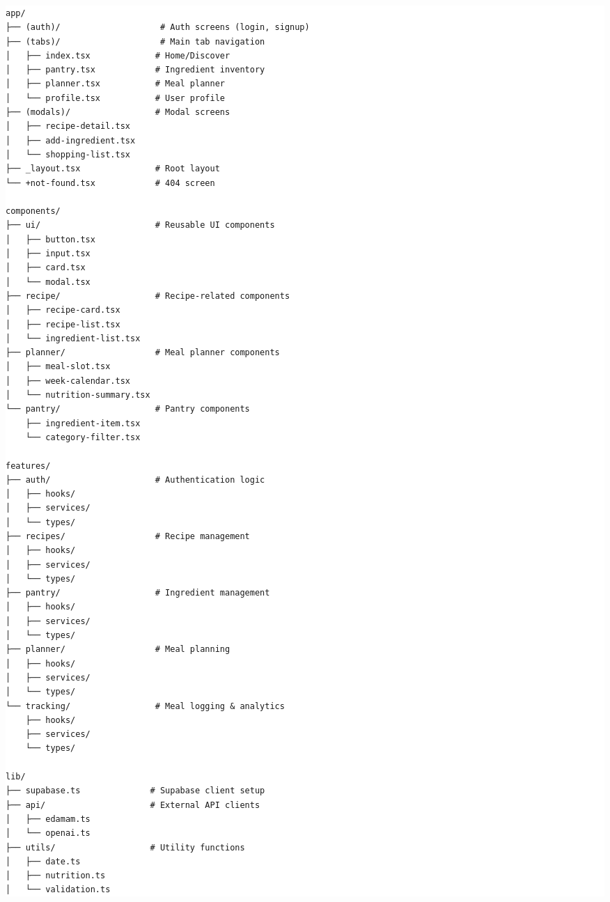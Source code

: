 ```
app/
├── (auth)/                    # Auth screens (login, signup)
├── (tabs)/                    # Main tab navigation
│   ├── index.tsx             # Home/Discover
│   ├── pantry.tsx            # Ingredient inventory
│   ├── planner.tsx           # Meal planner
│   └── profile.tsx           # User profile
├── (modals)/                 # Modal screens
│   ├── recipe-detail.tsx
│   ├── add-ingredient.tsx
│   └── shopping-list.tsx
├── _layout.tsx               # Root layout
└── +not-found.tsx            # 404 screen

components/
├── ui/                       # Reusable UI components
│   ├── button.tsx
│   ├── input.tsx
│   ├── card.tsx
│   └── modal.tsx
├── recipe/                   # Recipe-related components
│   ├── recipe-card.tsx
│   ├── recipe-list.tsx
│   └── ingredient-list.tsx
├── planner/                  # Meal planner components
│   ├── meal-slot.tsx
│   ├── week-calendar.tsx
│   └── nutrition-summary.tsx
└── pantry/                   # Pantry components
    ├── ingredient-item.tsx
    └── category-filter.tsx

features/
├── auth/                     # Authentication logic
│   ├── hooks/
│   ├── services/
│   └── types/
├── recipes/                  # Recipe management
│   ├── hooks/
│   ├── services/
│   └── types/
├── pantry/                   # Ingredient management
│   ├── hooks/
│   ├── services/
│   └── types/
├── planner/                  # Meal planning
│   ├── hooks/
│   ├── services/
│   └── types/
└── tracking/                 # Meal logging & analytics
    ├── hooks/
    ├── services/
    └── types/

lib/
├── supabase.ts              # Supabase client setup
├── api/                     # External API clients
│   ├── edamam.ts
│   └── openai.ts
├── utils/                   # Utility functions
│   ├── date.ts
│   ├── nutrition.ts
│   └── validation.ts
```